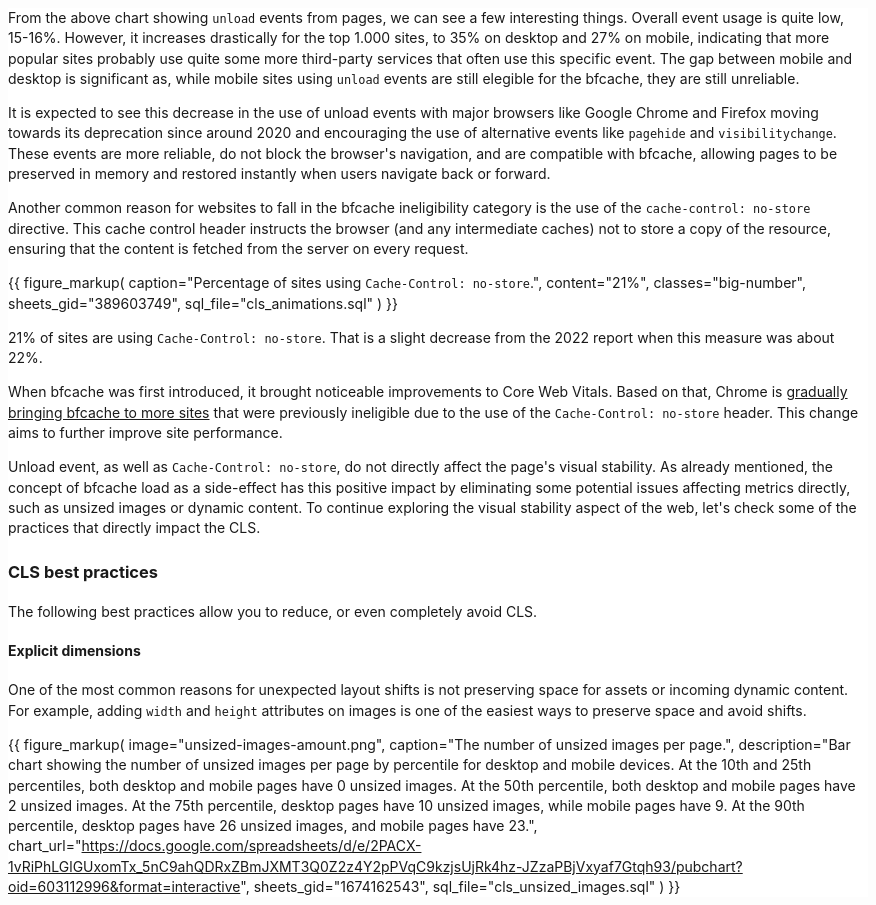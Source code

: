 From the above chart showing `unload` events from pages, we can see a few interesting things. Overall event usage is quite low, 15-16%. However, it increases drastically for the top 1.000 sites, to 35% on desktop and 27% on mobile, indicating that more popular sites probably use quite some more third-party services that often use this specific event. The gap between mobile and desktop is significant as, while mobile sites using `unload` events are still elegible for the bfcache, they are still unreliable.

It is expected to see this decrease in the use of unload events with major browsers like Google Chrome and Firefox moving towards its deprecation since around 2020 and encouraging the use of alternative events like `pagehide` and `visibilitychange`. These events are more reliable, do not block the browser's navigation, and are compatible with bfcache, allowing pages to be preserved in memory and restored instantly when users navigate back or forward.

Another common reason for websites to fall in the bfcache ineligibility category is the use of the `cache-control: no-store` directive. This cache control header instructs the browser (and any intermediate caches) not to store a copy of the resource, ensuring that the content is fetched from the server on every request.

{{ figure_markup(
  caption="Percentage of sites using `Cache-Control: no-store`.",
  content="21%",
  classes="big-number",
  sheets_gid="389603749",
  sql_file="cls_animations.sql"
)
}}

21% of sites are using `Cache-Control: no-store`. That is a slight decrease from the 2022 report when this measure was about 22%.

When bfcache was first introduced, it brought noticeable improvements to Core Web Vitals. Based on that, Chrome is [gradually bringing bfcache to more sites](https://developer.chrome.com/docs/web-platform/bfcache-ccns) that were previously ineligible due to the use of the `Cache-Control: no-store` header. This change aims to further improve site performance.

Unload event, as well as `Cache-Control: no-store`, do not directly affect the page's visual stability. As already mentioned, the concept of bfcache load as a side-effect has this positive impact by eliminating some potential issues affecting metrics directly, such as unsized images or dynamic content. To continue exploring the visual stability aspect of the web, let's check some of the practices that directly impact the CLS.

### CLS best practices

The following best practices allow you to reduce, or even completely avoid CLS.

#### Explicit dimensions

One of the most common reasons for unexpected layout shifts is not preserving space for assets or incoming dynamic content. For example, adding `width` and `height` attributes on images is one of the easiest ways to preserve space and avoid shifts.

{{ figure_markup(
  image="unsized-images-amount.png",
  caption="The number of unsized images per page.",
  description="Bar chart showing the number of unsized images per page by percentile for desktop and mobile devices. At the 10th and 25th percentiles, both desktop and mobile pages have 0 unsized images. At the 50th percentile, both desktop and mobile pages have 2 unsized images. At the 75th percentile, desktop pages have 10 unsized images, while mobile pages have 9. At the 90th percentile, desktop pages have 26 unsized images, and mobile pages have 23.",
  chart_url="https://docs.google.com/spreadsheets/d/e/2PACX-1vRiPhLGlGUxomTx_5nC9ahQDRxZBmJXMT3Q0Z2z4Y2pPVqC9kzjsUjRk4hz-JZzaPBjVxyaf7Gtqh93/pubchart?oid=603112996&format=interactive",
  sheets_gid="1674162543",
  sql_file="cls_unsized_images.sql"
  )
}}
